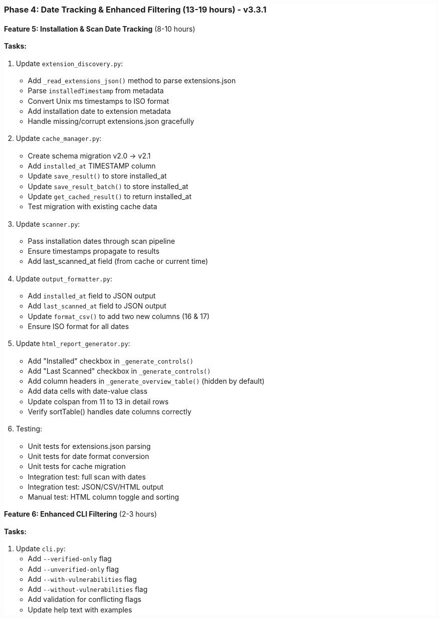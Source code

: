 
### Phase 4: Date Tracking & Enhanced Filtering (13-19 hours) - v3.3.1

**Feature 5: Installation & Scan Date Tracking** (8-10 hours)

**Tasks:**
1. Update `extension_discovery.py`:
   - Add `_read_extensions_json()` method to parse extensions.json
   - Parse `installedTimestamp` from metadata
   - Convert Unix ms timestamps to ISO format
   - Add installation date to extension metadata
   - Handle missing/corrupt extensions.json gracefully

2. Update `cache_manager.py`:
   - Create schema migration v2.0 → v2.1
   - Add `installed_at` TIMESTAMP column
   - Update `save_result()` to store installed_at
   - Update `save_result_batch()` to store installed_at
   - Update `get_cached_result()` to return installed_at
   - Test migration with existing cache data

3. Update `scanner.py`:
   - Pass installation dates through scan pipeline
   - Ensure timestamps propagate to results
   - Add last_scanned_at field (from cache or current time)

4. Update `output_formatter.py`:
   - Add `installed_at` field to JSON output
   - Add `last_scanned_at` field to JSON output
   - Update `format_csv()` to add two new columns (16 & 17)
   - Ensure ISO format for all dates

5. Update `html_report_generator.py`:
   - Add "Installed" checkbox in `_generate_controls()`
   - Add "Last Scanned" checkbox in `_generate_controls()`
   - Add column headers in `_generate_overview_table()` (hidden by default)
   - Add data cells with date-value class
   - Update colspan from 11 to 13 in detail rows
   - Verify sortTable() handles date columns correctly

6. Testing:
   - Unit tests for extensions.json parsing
   - Unit tests for date format conversion
   - Unit tests for cache migration
   - Integration test: full scan with dates
   - Integration test: JSON/CSV/HTML output
   - Manual test: HTML column toggle and sorting

**Feature 6: Enhanced CLI Filtering** (2-3 hours)

**Tasks:**
1. Update `cli.py`:
   - Add `--verified-only` flag
   - Add `--unverified-only` flag
   - Add `--with-vulnerabilities` flag
   - Add `--without-vulnerabilities` flag
   - Add validation for conflicting flags
   - Update help text with examples
